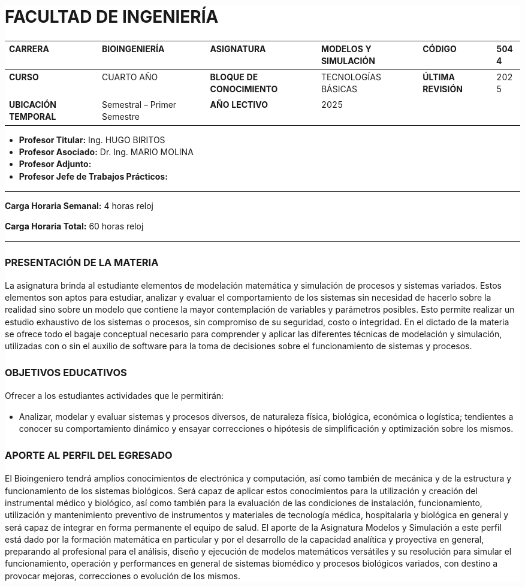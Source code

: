 # FACULTAD DE INGENIERÍA

| CARRERA | BIOINGENIERÍA | ASIGNATURA | MODELOS Y SIMULACIÓN | CÓDIGO | 5044 |
| :--- | :--- | :--- | :--- | :--- | :--- |
| **CURSO** | CUARTO AÑO | **BLOQUE DE CONOCIMIENTO** | TECNOLOGÍAS BÁSICAS | **ÚLTIMA REVISIÓN** | 2025 |
| **UBICACIÓN TEMPORAL** | Semestral – Primer Semestre | **AÑO LECTIVO** | 2025 | | |

*   **Profesor Titular:** Ing. HUGO BIRITOS
*   **Profesor Asociado:** Dr. Ing. MARIO MOLINA
*   **Profesor Adjunto:**
*   **Profesor Jefe de Trabajos Prácticos:**

---

**Carga Horaria Semanal:** 4 horas reloj

**Carga Horaria Total:** 60 horas reloj

---

### PRESENTACIÓN DE LA MATERIA

La asignatura brinda al estudiante elementos de modelación matemática y simulación de procesos y sistemas variados. Estos elementos son aptos para estudiar, analizar y evaluar el comportamiento de los sistemas sin necesidad de hacerlo sobre la realidad sino sobre un modelo que contiene la mayor contemplación de variables y parámetros posibles. Esto permite realizar un estudio exhaustivo de los sistemas o procesos, sin compromiso de su seguridad, costo o integridad. En el dictado de la materia se ofrece todo el bagaje conceptual necesario para comprender y aplicar las diferentes técnicas de modelación y simulación, utilizadas con o sin el auxilio de software para la toma de decisiones sobre el funcionamiento de sistemas y procesos.

### OBJETIVOS EDUCATIVOS

Ofrecer a los estudiantes actividades que le permitirán:
*   Analizar, modelar y evaluar sistemas y procesos diversos, de naturaleza física, biológica, económica o logística; tendientes a conocer su comportamiento dinámico y ensayar correcciones o hipótesis de simplificación y optimización sobre los mismos.

### APORTE AL PERFIL DEL EGRESADO

El Bioingeniero tendrá amplios conocimientos de electrónica y computación, así como también de mecánica y de la estructura y funcionamiento de los sistemas biológicos. Será capaz de aplicar estos conocimientos para la utilización y creación del instrumental médico y biológico, así como también para la evaluación de las condiciones de instalación, funcionamiento, utilización y mantenimiento preventivo de instrumentos y materiales de tecnología médica, hospitalaria y biológica en general y será capaz de integrar en forma permanente el equipo de salud.
El aporte de la Asignatura Modelos y Simulación a este perfil está dado por la formación matemática en particular y por el desarrollo de la capacidad analítica y proyectiva en general, preparando al profesional para el análisis, diseño y ejecución de modelos matemáticos versátiles y su resolución para simular el funcionamiento, operación y performances en general de sistemas biomédico y procesos biológicos variados, con destino a provocar mejoras, correcciones o evolución de los mismos.
